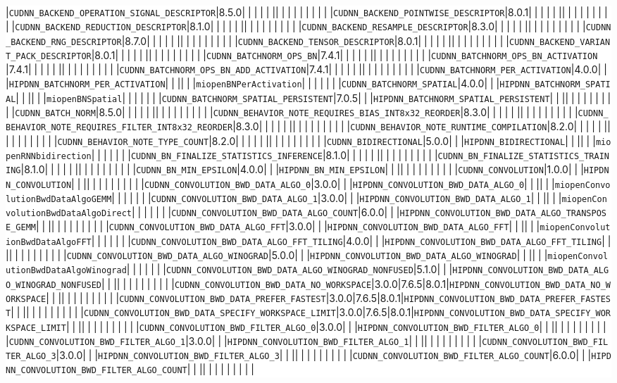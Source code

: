 |`CUDNN_BACKEND_OPERATION_SIGNAL_DESCRIPTOR`|8.5.0| | | | | || | | | | | | | |
|`CUDNN_BACKEND_POINTWISE_DESCRIPTOR`|8.0.1| | | | | || | | | | | | | |
|`CUDNN_BACKEND_REDUCTION_DESCRIPTOR`|8.1.0| | | | | || | | | | | | | |
|`CUDNN_BACKEND_RESAMPLE_DESCRIPTOR`|8.3.0| | | | | || | | | | | | | |
|`CUDNN_BACKEND_RNG_DESCRIPTOR`|8.7.0| | | | | || | | | | | | | |
|`CUDNN_BACKEND_TENSOR_DESCRIPTOR`|8.0.1| | | | | || | | | | | | | |
|`CUDNN_BACKEND_VARIANT_PACK_DESCRIPTOR`|8.0.1| | | | | || | | | | | | | |
|`CUDNN_BATCHNORM_OPS_BN`|7.4.1| | | | | || | | | | | | | |
|`CUDNN_BATCHNORM_OPS_BN_ACTIVATION`|7.4.1| | | | | || | | | | | | | |
|`CUDNN_BATCHNORM_OPS_BN_ADD_ACTIVATION`|7.4.1| | | | | || | | | | | | | |
|`CUDNN_BATCHNORM_PER_ACTIVATION`|4.0.0| | |`HIPDNN_BATCHNORM_PER_ACTIVATION`| | || | |`miopenBNPerActivation`| | | | | |
|`CUDNN_BATCHNORM_SPATIAL`|4.0.0| | |`HIPDNN_BATCHNORM_SPATIAL`| | || | |`miopenBNSpatial`| | | | | |
|`CUDNN_BATCHNORM_SPATIAL_PERSISTENT`|7.0.5| | |`HIPDNN_BATCHNORM_SPATIAL_PERSISTENT`| | || | | | | | | | |
|`CUDNN_BATCH_NORM`|8.5.0| | | | | || | | | | | | | |
|`CUDNN_BEHAVIOR_NOTE_REQUIRES_BIAS_INT8x32_REORDER`|8.3.0| | | | | || | | | | | | | |
|`CUDNN_BEHAVIOR_NOTE_REQUIRES_FILTER_INT8x32_REORDER`|8.3.0| | | | | || | | | | | | | |
|`CUDNN_BEHAVIOR_NOTE_RUNTIME_COMPILATION`|8.2.0| | | | | || | | | | | | | |
|`CUDNN_BEHAVIOR_NOTE_TYPE_COUNT`|8.2.0| | | | | || | | | | | | | |
|`CUDNN_BIDIRECTIONAL`|5.0.0| | |`HIPDNN_BIDIRECTIONAL`| | || | |`miopenRNNbidirection`| | | | | |
|`CUDNN_BN_FINALIZE_STATISTICS_INFERENCE`|8.1.0| | | | | || | | | | | | | |
|`CUDNN_BN_FINALIZE_STATISTICS_TRAINING`|8.1.0| | | | | || | | | | | | | |
|`CUDNN_BN_MIN_EPSILON`|4.0.0| | |`HIPDNN_BN_MIN_EPSILON`| | || | | | | | | | |
|`CUDNN_CONVOLUTION`|1.0.0| | |`HIPDNN_CONVOLUTION`| | || | | | | | | | |
|`CUDNN_CONVOLUTION_BWD_DATA_ALGO_0`|3.0.0| | |`HIPDNN_CONVOLUTION_BWD_DATA_ALGO_0`| | || | |`miopenConvolutionBwdDataAlgoGEMM`| | | | | |
|`CUDNN_CONVOLUTION_BWD_DATA_ALGO_1`|3.0.0| | |`HIPDNN_CONVOLUTION_BWD_DATA_ALGO_1`| | || | |`miopenConvolutionBwdDataAlgoDirect`| | | | | |
|`CUDNN_CONVOLUTION_BWD_DATA_ALGO_COUNT`|6.0.0| | |`HIPDNN_CONVOLUTION_BWD_DATA_ALGO_TRANSPOSE_GEMM`| | || | | | | | | | |
|`CUDNN_CONVOLUTION_BWD_DATA_ALGO_FFT`|3.0.0| | |`HIPDNN_CONVOLUTION_BWD_DATA_ALGO_FFT`| | || | |`miopenConvolutionBwdDataAlgoFFT`| | | | | |
|`CUDNN_CONVOLUTION_BWD_DATA_ALGO_FFT_TILING`|4.0.0| | |`HIPDNN_CONVOLUTION_BWD_DATA_ALGO_FFT_TILING`| | || | | | | | | | |
|`CUDNN_CONVOLUTION_BWD_DATA_ALGO_WINOGRAD`|5.0.0| | |`HIPDNN_CONVOLUTION_BWD_DATA_ALGO_WINOGRAD`| | || | |`miopenConvolutionBwdDataAlgoWinograd`| | | | | |
|`CUDNN_CONVOLUTION_BWD_DATA_ALGO_WINOGRAD_NONFUSED`|5.1.0| | |`HIPDNN_CONVOLUTION_BWD_DATA_ALGO_WINOGRAD_NONFUSED`| | || | | | | | | | |
|`CUDNN_CONVOLUTION_BWD_DATA_NO_WORKSPACE`|3.0.0|7.6.5|8.0.1|`HIPDNN_CONVOLUTION_BWD_DATA_NO_WORKSPACE`| | || | | | | | | | |
|`CUDNN_CONVOLUTION_BWD_DATA_PREFER_FASTEST`|3.0.0|7.6.5|8.0.1|`HIPDNN_CONVOLUTION_BWD_DATA_PREFER_FASTEST`| | || | | | | | | | |
|`CUDNN_CONVOLUTION_BWD_DATA_SPECIFY_WORKSPACE_LIMIT`|3.0.0|7.6.5|8.0.1|`HIPDNN_CONVOLUTION_BWD_DATA_SPECIFY_WORKSPACE_LIMIT`| | || | | | | | | | |
|`CUDNN_CONVOLUTION_BWD_FILTER_ALGO_0`|3.0.0| | |`HIPDNN_CONVOLUTION_BWD_FILTER_ALGO_0`| | || | | | | | | | |
|`CUDNN_CONVOLUTION_BWD_FILTER_ALGO_1`|3.0.0| | |`HIPDNN_CONVOLUTION_BWD_FILTER_ALGO_1`| | || | | | | | | | |
|`CUDNN_CONVOLUTION_BWD_FILTER_ALGO_3`|3.0.0| | |`HIPDNN_CONVOLUTION_BWD_FILTER_ALGO_3`| | || | | | | | | | |
|`CUDNN_CONVOLUTION_BWD_FILTER_ALGO_COUNT`|6.0.0| | |`HIPDNN_CONVOLUTION_BWD_FILTER_ALGO_COUNT`| | || | | | | | | | |